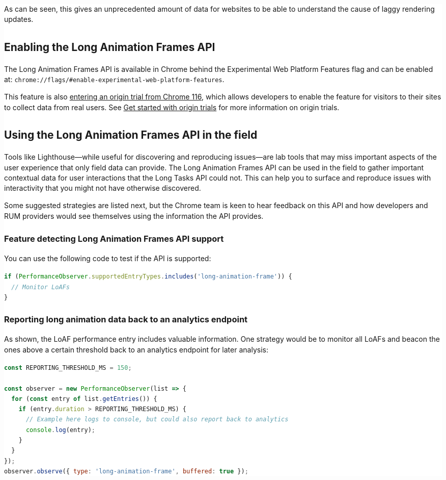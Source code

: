 As can be seen, this gives an unprecedented amount of data for websites to be able to understand the cause of laggy rendering updates.

## Enabling the Long Animation Frames API

The Long Animation Frames API is available in Chrome behind the Experimental Web Platform Features flag and can be enabled at: `chrome://flags/#enable-experimental-web-platform-features`.

This feature is also [entering an origin trial from Chrome 116](/origintrials/#/view_trial/3935020174414970881), which allows developers to enable the feature for visitors to their sites to collect data from real users. See [Get started with origin trials](/en/docs/web-platform/origin-trials/) for more information on origin trials.

## Using the Long Animation Frames API in the field

Tools like Lighthouse—while useful for discovering and reproducing issues—are lab tools that may miss important aspects of the user experience that only field data can provide. The Long Animation Frames API can be used in the field to gather important contextual data for user interactions that the Long Tasks API could not. This can help you to surface and reproduce issues with interactivity that you might not have otherwise discovered.

Some suggested strategies are listed next, but the Chrome team is keen to hear feedback on this API and how developers and RUM providers would see themselves using the information the API provides.

### Feature detecting Long Animation Frames API support

You can use the following code to test if the API is supported:

```js
if (PerformanceObserver.supportedEntryTypes.includes('long-animation-frame')) {
  // Monitor LoAFs
}
```

### Reporting long animation data back to an analytics endpoint

As shown, the LoAF performance entry includes valuable information. One strategy would be to monitor all LoAFs and beacon the ones above a certain threshold back to an analytics endpoint for later analysis:

```js
const REPORTING_THRESHOLD_MS = 150;

const observer = new PerformanceObserver(list => {
  for (const entry of list.getEntries()) {
    if (entry.duration > REPORTING_THRESHOLD_MS) {
      // Example here logs to console, but could also report back to analytics
      console.log(entry);
    }
  }
});
observer.observe({ type: 'long-animation-frame', buffered: true });
```
